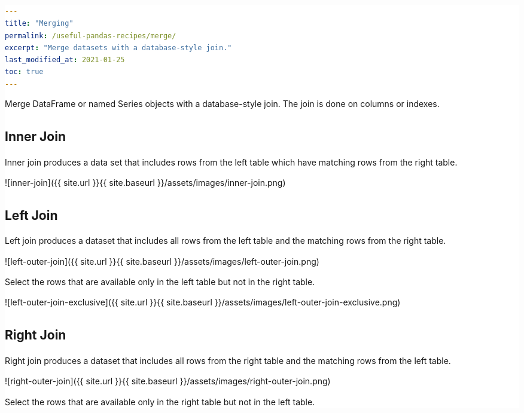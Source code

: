 ```yaml
---
title: "Merging"
permalink: /useful-pandas-recipes/merge/
excerpt: "Merge datasets with a database-style join."
last_modified_at: 2021-01-25
toc: true
---
```


Merge DataFrame or named Series objects with a database-style join. The join is done on columns or indexes.

## Inner Join

Inner join produces a data set that includes rows from the left table which have matching rows from the right table.

![inner-join]({{ site.url }}{{ site.baseurl }}/assets/images/inner-join.png)

<iframe src="/assets/notebooks/merge-inner-join.html" frameBorder="0" width="100%" height="100%"
  scrolling="no" onload="resizeIframe(this)"></iframe>

## Left Join

Left join produces a dataset that includes all rows from the left table and the matching rows from the right table.

![left-outer-join]({{ site.url }}{{ site.baseurl }}/assets/images/left-outer-join.png)

<iframe src="/assets/notebooks/merge-left-join.html" frameBorder="0" width="100%" height="100%"
  scrolling="no" onload="resizeIframe(this)"></iframe>

Select the rows that are available only in the left table but not in the right table.

![left-outer-join-exclusive]({{ site.url }}{{ site.baseurl }}/assets/images/left-outer-join-exclusive.png)

<iframe src="/assets/notebooks/merge-left-join-exclusive.html" frameBorder="0" width="100%" height="100%"
  scrolling="no" onload="resizeIframe(this)"></iframe>


## Right Join

Right join produces a dataset that includes all rows from the right table and the matching rows from the left table.

![right-outer-join]({{ site.url }}{{ site.baseurl }}/assets/images/right-outer-join.png)

<iframe src="/assets/notebooks/merge-right-join.html" frameBorder="0" width="100%" height="100%"
  scrolling="no" onload="resizeIframe(this)"></iframe>

Select the rows that are available only in the right table but not in the left table.
